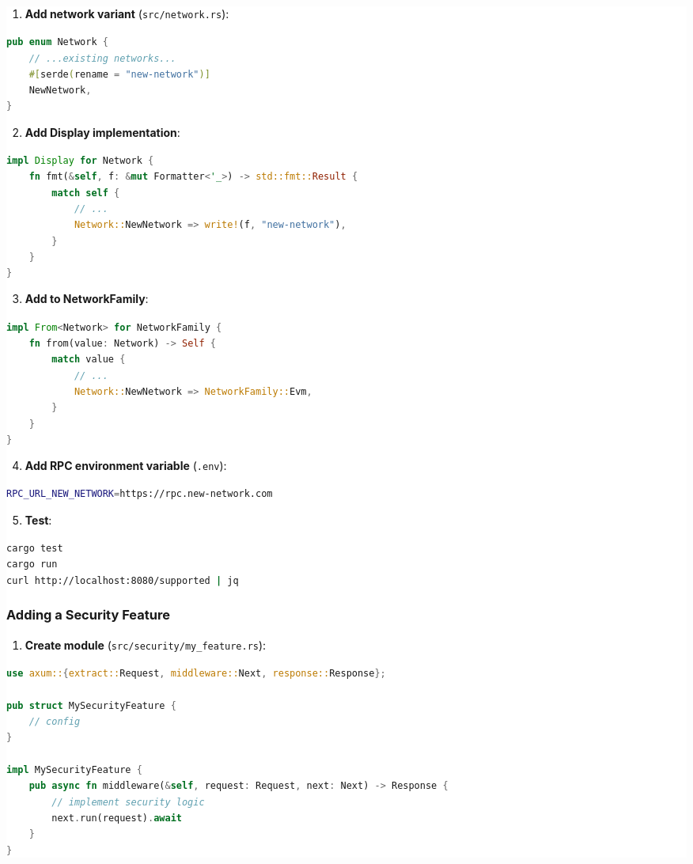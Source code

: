 1. **Add network variant** (`src/network.rs`):
```rust
pub enum Network {
    // ...existing networks...
    #[serde(rename = "new-network")]
    NewNetwork,
}
```

2. **Add Display implementation**:
```rust
impl Display for Network {
    fn fmt(&self, f: &mut Formatter<'_>) -> std::fmt::Result {
        match self {
            // ...
            Network::NewNetwork => write!(f, "new-network"),
        }
    }
}
```

3. **Add to NetworkFamily**:
```rust
impl From<Network> for NetworkFamily {
    fn from(value: Network) -> Self {
        match value {
            // ...
            Network::NewNetwork => NetworkFamily::Evm,
        }
    }
}
```

4. **Add RPC environment variable** (`.env`):
```bash
RPC_URL_NEW_NETWORK=https://rpc.new-network.com
```

5. **Test**:
```bash
cargo test
cargo run
curl http://localhost:8080/supported | jq
```

### Adding a Security Feature

1. **Create module** (`src/security/my_feature.rs`):
```rust
use axum::{extract::Request, middleware::Next, response::Response};

pub struct MySecurityFeature {
    // config
}

impl MySecurityFeature {
    pub async fn middleware(&self, request: Request, next: Next) -> Response {
        // implement security logic
        next.run(request).await
    }
}
```
